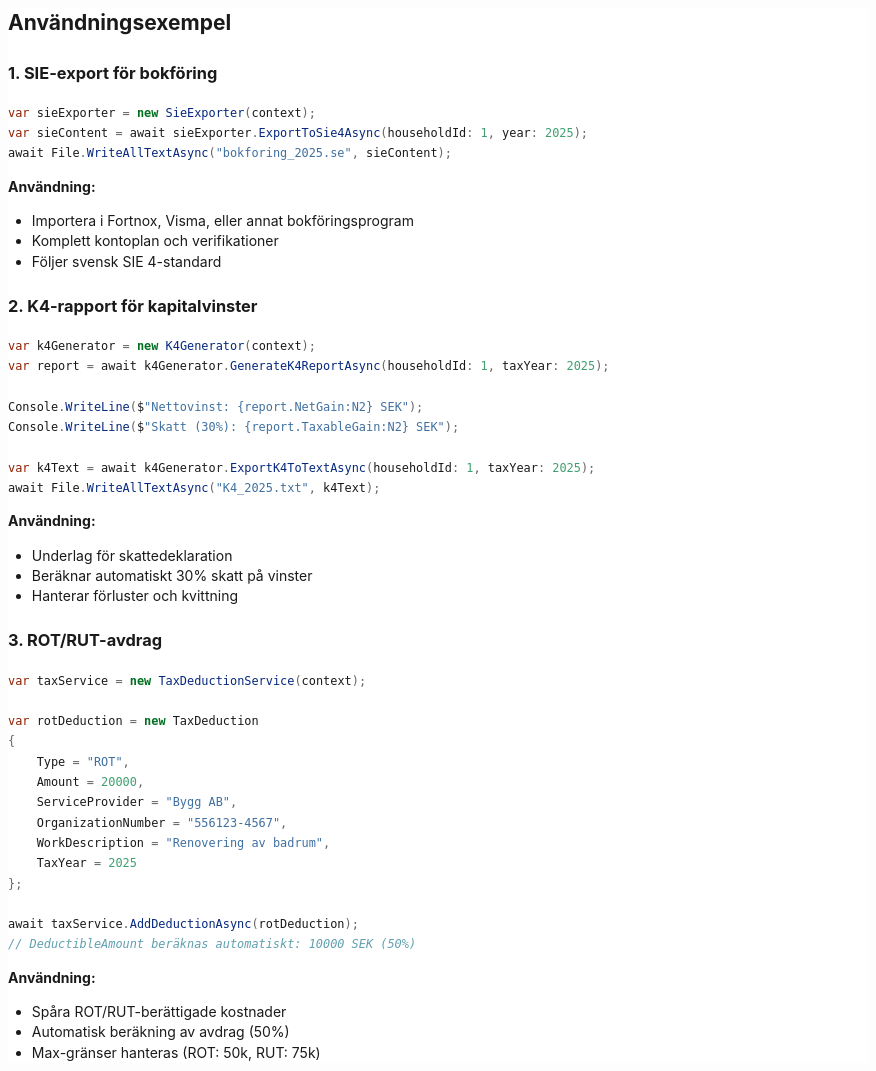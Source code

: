 
## Användningsexempel

### 1. SIE-export för bokföring

```csharp
var sieExporter = new SieExporter(context);
var sieContent = await sieExporter.ExportToSie4Async(householdId: 1, year: 2025);
await File.WriteAllTextAsync("bokforing_2025.se", sieContent);
```

**Användning:**
- Importera i Fortnox, Visma, eller annat bokföringsprogram
- Komplett kontoplan och verifikationer
- Följer svensk SIE 4-standard

### 2. K4-rapport för kapitalvinster

```csharp
var k4Generator = new K4Generator(context);
var report = await k4Generator.GenerateK4ReportAsync(householdId: 1, taxYear: 2025);

Console.WriteLine($"Nettovinst: {report.NetGain:N2} SEK");
Console.WriteLine($"Skatt (30%): {report.TaxableGain:N2} SEK");

var k4Text = await k4Generator.ExportK4ToTextAsync(householdId: 1, taxYear: 2025);
await File.WriteAllTextAsync("K4_2025.txt", k4Text);
```

**Användning:**
- Underlag för skattedeklaration
- Beräknar automatiskt 30% skatt på vinster
- Hanterar förluster och kvittning

### 3. ROT/RUT-avdrag

```csharp
var taxService = new TaxDeductionService(context);

var rotDeduction = new TaxDeduction
{
    Type = "ROT",
    Amount = 20000,
    ServiceProvider = "Bygg AB",
    OrganizationNumber = "556123-4567",
    WorkDescription = "Renovering av badrum",
    TaxYear = 2025
};

await taxService.AddDeductionAsync(rotDeduction);
// DeductibleAmount beräknas automatiskt: 10000 SEK (50%)
```

**Användning:**
- Spåra ROT/RUT-berättigade kostnader
- Automatisk beräkning av avdrag (50%)
- Max-gränser hanteras (ROT: 50k, RUT: 75k)
